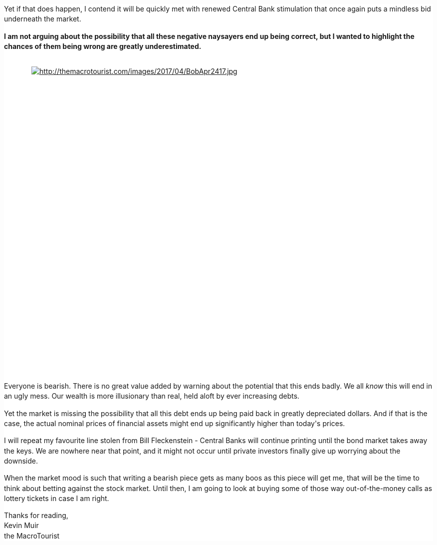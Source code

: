 Yet if that does happen, I contend it will be quickly met with renewed Central Bank stimulation that once again puts a mindless bid underneath the market.  

**I am not arguing about the possibility that all these negative naysayers end up being correct, but I wanted to highlight the chances of them being wrong are greatly underestimated.**

<a href="http://themacrotourist.com/images/2017/04/BobApr2417.jpg"><img src="http://themacrotourist.com/images/2017/04/BobApr2417.jpg" alt="http://themacrotourist.com/images/2017/04/BobApr2417.jpg" width="750" height="600" style="margin:30px auto;display:block;"></a>

Everyone is bearish.  There is no great value added by warning about the potential that this ends badly.  We all *know* this will end in an ugly mess.  Our wealth is more illusionary than real, held aloft by ever increasing debts.  

Yet the market is missing the possibility that all this debt ends up being paid back in greatly depreciated dollars.  And if that is the case, the actual nominal prices of financial assets might end up significantly higher than today's prices.  

I will repeat my favourite line stolen from Bill Fleckenstein - Central Banks will continue printing until the bond market takes away the keys.  We are nowhere near that point, and it might not occur until private investors finally give up worrying about the downside.

When the market mood is such that writing a bearish piece gets as many boos as this piece will get me, that will be the time to think about betting against the stock market.  Until then, I am going to look at buying some of those way out-of-the-money calls as lottery tickets in case I am right.

Thanks for reading,  
Kevin Muir  
the MacroTourist  





